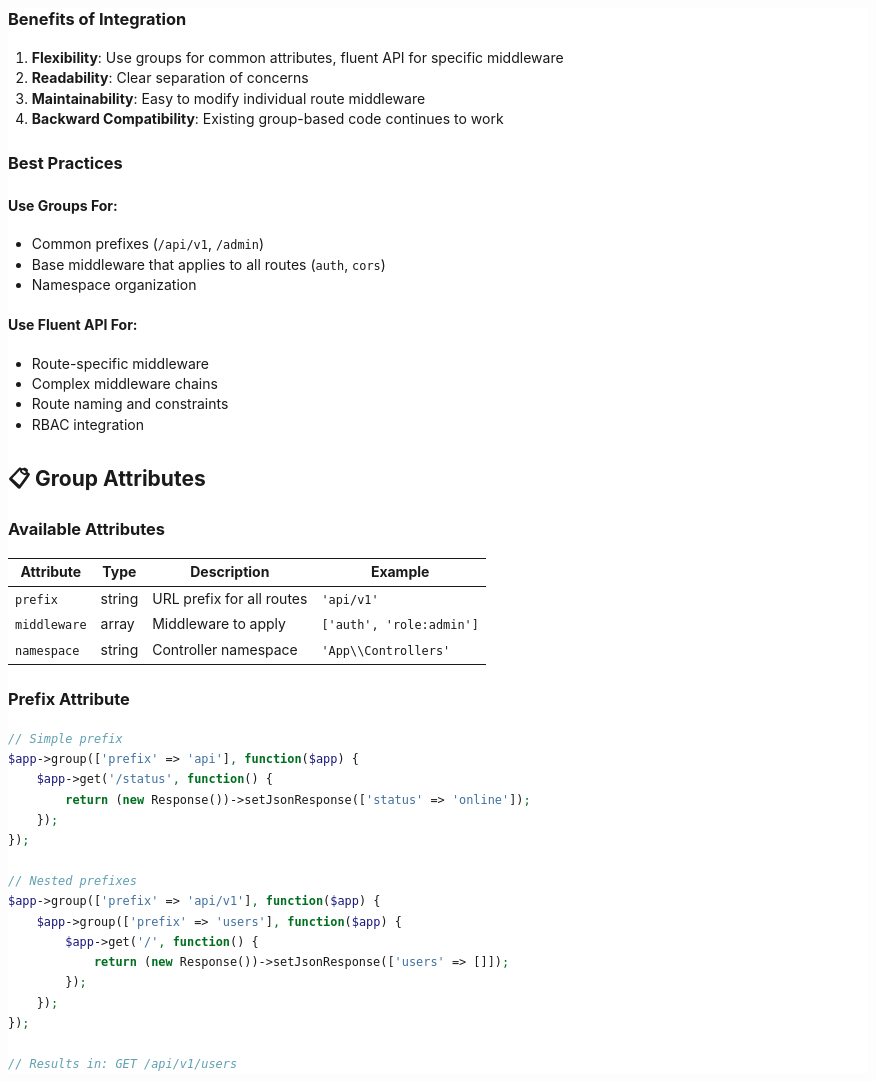 ### Benefits of Integration

1. **Flexibility**: Use groups for common attributes, fluent API for specific middleware
2. **Readability**: Clear separation of concerns
3. **Maintainability**: Easy to modify individual route middleware
4. **Backward Compatibility**: Existing group-based code continues to work

### Best Practices

#### Use Groups For:
- Common prefixes (`/api/v1`, `/admin`)
- Base middleware that applies to all routes (`auth`, `cors`)
- Namespace organization

#### Use Fluent API For:
- Route-specific middleware
- Complex middleware chains
- Route naming and constraints
- RBAC integration

## 📋 Group Attributes

### Available Attributes

| Attribute | Type | Description | Example |
|-----------|------|-------------|---------|
| `prefix` | string | URL prefix for all routes | `'api/v1'` |
| `middleware` | array | Middleware to apply | `['auth', 'role:admin']` |
| `namespace` | string | Controller namespace | `'App\\Controllers'` |

### Prefix Attribute

```php
// Simple prefix
$app->group(['prefix' => 'api'], function($app) {
    $app->get('/status', function() {
        return (new Response())->setJsonResponse(['status' => 'online']);
    });
});

// Nested prefixes
$app->group(['prefix' => 'api/v1'], function($app) {
    $app->group(['prefix' => 'users'], function($app) {
        $app->get('/', function() {
            return (new Response())->setJsonResponse(['users' => []]);
        });
    });
});

// Results in: GET /api/v1/users
```
